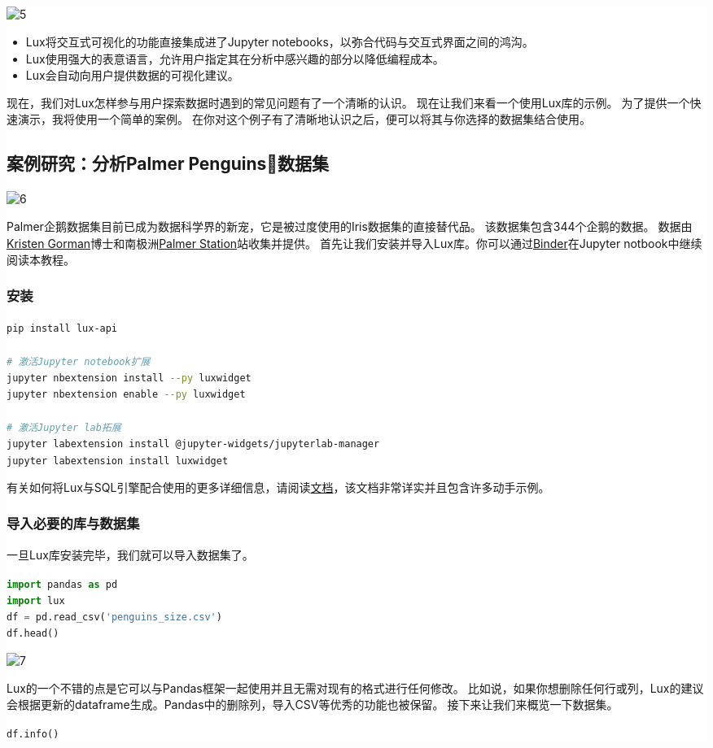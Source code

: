 ![5](https://miro.medium.com/max/700/1*4EVGIetnQ6Gdffb7CVN70g.png)



- Lux将交互式可视化的功能直接集成进了Jupyter notebooks，以弥合代码与交互式界面之间的鸿沟。
- Lux使用强大的表意语言，允许用户指定其在分析中感兴趣的部分以降低编程成本。
- Lux会自动向用户提供数据的可视化建议。

现在，我们对Lux怎样参与用户探索数据时遇到的常见问题有了一个清晰的认识。 现在让我们来看一个使用Lux库的示例。 为了提供一个快速演示，我将使用一个简单的案例。 在你对这个例子有了清晰地认识之后，便可以将其与你选择的数据集结合使用。

## 案例研究：分析Palmer Penguins🐧数据集

![6](https://miro.medium.com/max/700/1*KU-V8tWWQU3nDtw12-bQ_g.png)

Palmer企鹅数据集目前已成为数据科学界的新宠，它是被过度使用的Iris数据集的直接替代品。 该数据集包含344个企鹅的数据。 数据由[Kristen Gorman](https://www.uaf.edu/cfos/people/faculty/detail/kristen-gorman.php)博士和南极洲[Palmer Station](https://pal.lternet.edu/)站收集并提供。 首先让我们安装并导入Lux库。你可以通过[Binder](https://mybinder.org/v2/gh/lux-org/lux-binder/master?urlpath=tree/demo/penguin_demo.ipynb)在Jupyter notbook中继续阅读本教程。

### 安装

```sh
pip install lux-api

# 激活Jupyter notebook扩展
jupyter nbextension install --py luxwidget
jupyter nbextension enable --py luxwidget

# 激活Jupyter lab拓展
jupyter labextension install @jupyter-widgets/jupyterlab-manager
jupyter labextension install luxwidget
```

有关如何将Lux与SQL引擎配合使用的更多详细信息，请阅读[文档](https://lux-api.readthedocs.io/en/latest/source/getting_started/installation.html)，该文档非常详实并且包含许多动手示例。

### 导入必要的库与数据集

一旦Lux库安装完毕，我们就可以导入数据集了。

```python
import pandas as pd
import lux
df = pd.read_csv('penguins_size.csv')
df.head()
```

![7](https://miro.medium.com/max/700/1*xjB_gOhZxA5VByQmPT4SAA.png)

Lux的一个不错的点是它可以与Pandas框架一起使用并且无需对现有的格式进行任何修改。 比如说，如果你想删除任何行或列，Lux的建议会根据更新的dataframe生成。Pandas中的删除列，导入CSV等优秀的功能也被保留。 接下来让我们来概览一下数据集。

```python
df.info()
```
